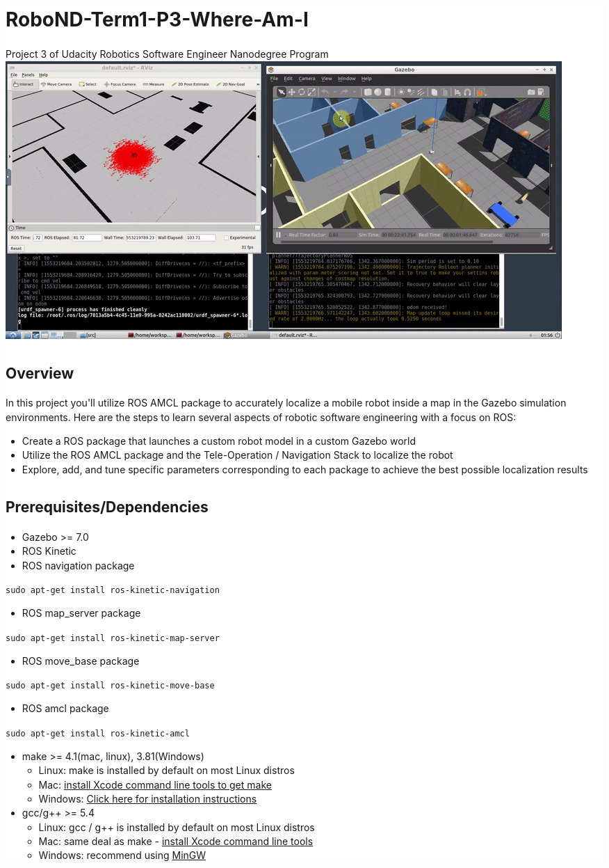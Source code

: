 # RoboND-Term1-P3-Where-Am-I
Project 3 of Udacity Robotics Software Engineer Nanodegree Program
![Overview](/videos/Term1-Project3-Where-Am-I-Demo_2.gif)  
## Overview  
In this project you'll utilize ROS AMCL package to accurately localize a mobile robot inside a map in the Gazebo simulation environments. Here are the steps to learn several aspects of robotic software engineering with a focus on ROS:  
* Create a ROS package that launches a custom robot model in a custom Gazebo world  
* Utilize the ROS AMCL package and the Tele-Operation / Navigation Stack to localize the robot  
* Explore, add, and tune specific parameters corresponding to each package to achieve the best possible localization results  
## Prerequisites/Dependencies  
* Gazebo >= 7.0  
* ROS Kinetic  
* ROS navigation package  
```
sudo apt-get install ros-kinetic-navigation
```
* ROS map_server package  
```
sudo apt-get install ros-kinetic-map-server
```
* ROS move_base package  
```
sudo apt-get install ros-kinetic-move-base
```
* ROS amcl package  
```
sudo apt-get install ros-kinetic-amcl
```
* make >= 4.1(mac, linux), 3.81(Windows)
  * Linux: make is installed by default on most Linux distros
  * Mac: [install Xcode command line tools to get make](https://developer.apple.com/xcode/features/)
  * Windows: [Click here for installation instructions](http://gnuwin32.sourceforge.net/packages/make.htm)
* gcc/g++ >= 5.4
  * Linux: gcc / g++ is installed by default on most Linux distros
  * Mac: same deal as make - [install Xcode command line tools](https://developer.apple.com/xcode/features/)
  * Windows: recommend using [MinGW](http://www.mingw.org/)